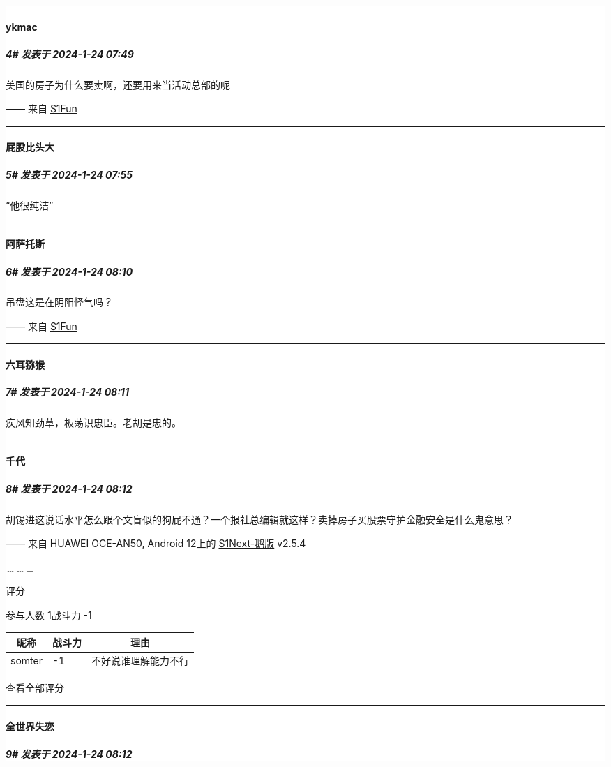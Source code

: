 *****

####  ykmac  
##### 4#       发表于 2024-1-24 07:49

美国的房子为什么要卖啊，还要用来当活动总部的呢

—— 来自 [S1Fun](https://s1fun.koalcat.com)

*****

####  屁股比头大  
##### 5#       发表于 2024-1-24 07:55

“他很纯洁”

*****

####  阿萨托斯  
##### 6#       发表于 2024-1-24 08:10

吊盘这是在阴阳怪气吗？

—— 来自 [S1Fun](https://s1fun.koalcat.com)

*****

####  六耳猕猴  
##### 7#       发表于 2024-1-24 08:11

疾风知劲草，板荡识忠臣。老胡是忠的。

*****

####  千代  
##### 8#       发表于 2024-1-24 08:12

胡锡进这说话水平怎么跟个文盲似的狗屁不通？一个报社总编辑就这样？卖掉房子买股票守护金融安全是什么鬼意思？

—— 来自 HUAWEI OCE-AN50, Android 12上的 [S1Next-鹅版](https://github.com/ykrank/S1-Next/releases) v2.5.4

﹍﹍﹍

评分

 参与人数 1战斗力 -1

|昵称|战斗力|理由|
|----|---|---|
| somter|-1|不好说谁理解能力不行|

查看全部评分

*****

####  全世界失恋  
##### 9#       发表于 2024-1-24 08:12

